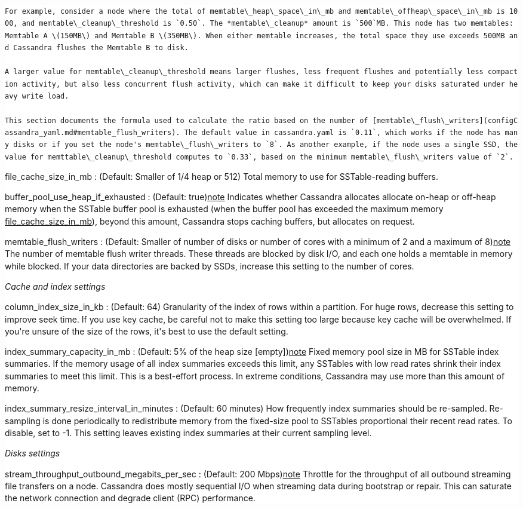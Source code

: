     For example, consider a node where the total of memtable\_heap\_space\_in\_mb and memtable\_offheap\_space\_in\_mb is 1000, and memtable\_cleanup\_threshold is `0.50`. The *memtable\_cleanup* amount is `500`MB. This node has two memtables: Memtable A \(150MB\) and Memtable B \(350MB\). When either memtable increases, the total space they use exceeds 500MB and Cassandra flushes the Memtable B to disk.

    A larger value for memtable\_cleanup\_threshold means larger flushes, less frequent flushes and potentially less compaction activity, but also less concurrent flush activity, which can make it difficult to keep your disks saturated under heavy write load.

    This section documents the formula used to calculate the ratio based on the number of [memtable\_flush\_writers](configCassandra_yaml.md#memtable_flush_writers). The default value in cassandra.yaml is `0.11`, which works if the node has many disks or if you set the node's memtable\_flush\_writers to `8`. As another example, if the node uses a single SSD, the value for memttable\_cleanup\_threshold computes to `0.33`, based on the minimum memtable\_flush\_writers value of `2`.

  file\_cache\_size\_in\_mb
 :   \(Default: Smaller of 1/4 heap or 512\) Total memory to use for SSTable-reading buffers.

  buffer\_pool\_use\_heap\_if\_exhausted
 :   \(Default: true\)[note](configCassandra_yaml.md#asterisks) ﻿Indicates whether Cassandra allocates allocate on-heap or off-heap memory when the SSTable buffer pool is exhausted \(when the buffer pool has exceeded the maximum memory [file\_cache\_size\_in\_mb](configCassandra_yaml.md#file_cache_size_in_mb)\), beyond this amount, Cassandra stops caching buffers, but allocates on request.

  memtable\_flush\_writers
 :   \(Default: Smaller of number of disks or number of cores with a minimum of 2 and a maximum of 8\)[note](configCassandra_yaml.md#asterisks) The number of memtable flush writer threads. These threads are blocked by disk I/O, and each one holds a memtable in memory while blocked. If your data directories are backed by SSDs, increase this setting to the number of cores.

 *Cache and index settings*

 column\_index\_size\_in\_kb
 :   \(Default: 64\) Granularity of the index of rows within a partition. For huge rows, decrease this setting to improve seek time. If you use key cache, be careful not to make this setting too large because key cache will be overwhelmed. If you're unsure of the size of the rows, it's best to use the default setting.

  index\_summary\_capacity\_in\_mb
 :   \(Default: 5% of the heap size \[empty\]\)[note](configCassandra_yaml.md#asterisks) Fixed memory pool size in MB for SSTable index summaries. If the memory usage of all index summaries exceeds this limit, any SSTables with low read rates shrink their index summaries to meet this limit. This is a best-effort process. In extreme conditions, Cassandra may use more than this amount of memory.

  index\_summary\_resize\_interval\_in\_minutes
 :   \(Default: 60 minutes\) How frequently index summaries should be re-sampled. Re-sampling is done periodically to redistribute memory from the fixed-size pool to SSTables proportional their recent read rates. To disable, set to -1. This setting leaves existing index summaries at their current sampling level.

 *Disks settings*

 stream\_throughput\_outbound\_megabits\_per\_sec
 :   \(Default: 200 Mbps\)[note](configCassandra_yaml.md#asterisks) Throttle for the throughput of all outbound streaming file transfers on a node. Cassandra does mostly sequential I/O when streaming data during bootstrap or repair. This can saturate the network connection and degrade client \(RPC\) performance.
